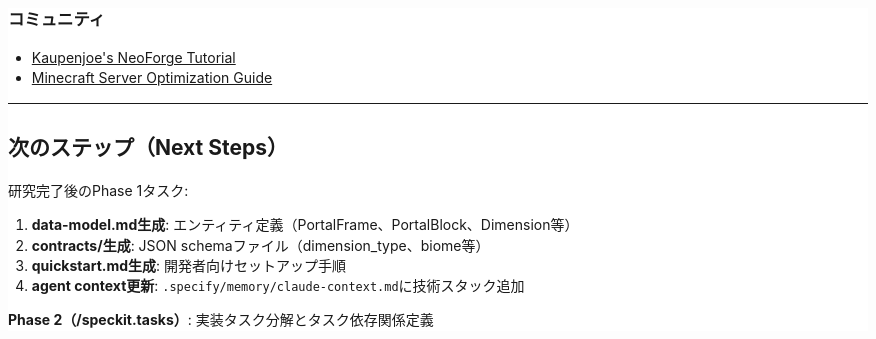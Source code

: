 ### コミュニティ
- [Kaupenjoe's NeoForge Tutorial](https://github.com/Tutorials-By-Kaupenjoe/NeoForge-Tutorial-1.21.X)
- [Minecraft Server Optimization Guide](https://github.com/YouHaveTrouble/minecraft-optimization)

---

## 次のステップ（Next Steps）

研究完了後のPhase 1タスク:

1. **data-model.md生成**: エンティティ定義（PortalFrame、PortalBlock、Dimension等）
2. **contracts/生成**: JSON schemaファイル（dimension_type、biome等）
3. **quickstart.md生成**: 開発者向けセットアップ手順
4. **agent context更新**: `.specify/memory/claude-context.md`に技術スタック追加

**Phase 2（/speckit.tasks）**: 実装タスク分解とタスク依存関係定義
